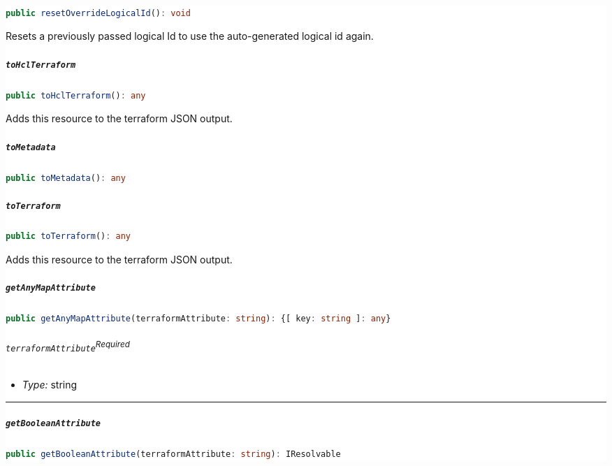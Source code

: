 ```typescript
public resetOverrideLogicalId(): void
```

Resets a previously passed logical Id to use the auto-generated logical id again.

##### `toHclTerraform` <a name="toHclTerraform" id="@cdktf/provider-snowflake.dataSnowflakeComputePools.DataSnowflakeComputePools.toHclTerraform"></a>

```typescript
public toHclTerraform(): any
```

Adds this resource to the terraform JSON output.

##### `toMetadata` <a name="toMetadata" id="@cdktf/provider-snowflake.dataSnowflakeComputePools.DataSnowflakeComputePools.toMetadata"></a>

```typescript
public toMetadata(): any
```

##### `toTerraform` <a name="toTerraform" id="@cdktf/provider-snowflake.dataSnowflakeComputePools.DataSnowflakeComputePools.toTerraform"></a>

```typescript
public toTerraform(): any
```

Adds this resource to the terraform JSON output.

##### `getAnyMapAttribute` <a name="getAnyMapAttribute" id="@cdktf/provider-snowflake.dataSnowflakeComputePools.DataSnowflakeComputePools.getAnyMapAttribute"></a>

```typescript
public getAnyMapAttribute(terraformAttribute: string): {[ key: string ]: any}
```

###### `terraformAttribute`<sup>Required</sup> <a name="terraformAttribute" id="@cdktf/provider-snowflake.dataSnowflakeComputePools.DataSnowflakeComputePools.getAnyMapAttribute.parameter.terraformAttribute"></a>

- *Type:* string

---

##### `getBooleanAttribute` <a name="getBooleanAttribute" id="@cdktf/provider-snowflake.dataSnowflakeComputePools.DataSnowflakeComputePools.getBooleanAttribute"></a>

```typescript
public getBooleanAttribute(terraformAttribute: string): IResolvable
```
